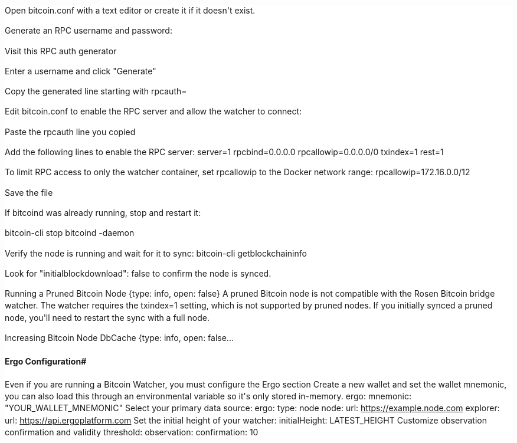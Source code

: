 

Open bitcoin.conf with a text editor or create it if it doesn't exist.


Generate an RPC username and password:


Visit this RPC auth generator

Enter a username and click "Generate"

Copy the generated line starting with rpcauth=


Edit bitcoin.conf to enable the RPC server and allow the watcher to connect:


Paste the rpcauth line you copied

Add the following lines to enable the RPC server:
     server=1
rpcbind=0.0.0.0
rpcallowip=0.0.0.0/0
txindex=1
rest=1


To limit RPC access to only the watcher container, set rpcallowip to the Docker network range:
rpcallowip=172.16.0.0/12



Save the file


If bitcoind was already running, stop and restart it:


bitcoin-cli stop
bitcoind -daemon


Verify the node is running and wait for it to sync:
   bitcoin-cli getblockchaininfo

   Look for "initialblockdownload": false to confirm the node is synced.


Running a Pruned Bitcoin Node
{type: info, open: false}
A pruned Bitcoin node is not compatible with the Rosen Bitcoin bridge watcher. The watcher requires the txindex=1 setting, which is not supported by pruned nodes. If you initially synced a pruned node, you'll need to restart the sync with a full node.


Increasing Bitcoin Node DbCache
{type: info, open: false...

#### Ergo Configuration#
Even if you are running a Bitcoin Watcher, you must configure the Ergo section
Create a new wallet and set the wallet mnemonic, you can also load this through an environmental variable so it's only stored in-memory.
ergo:
  mnemonic: "YOUR_WALLET_MNEMONIC"
Select your primary data source:
ergo:
  type: node
  node:
    url: https://example.node.com
  explorer:
    url: https://api.ergoplatform.com
Set the initial height of your watcher:
initialHeight: LATEST_HEIGHT
Customize observation confirmation and validity threshold:
observation:
  confirmation: 10